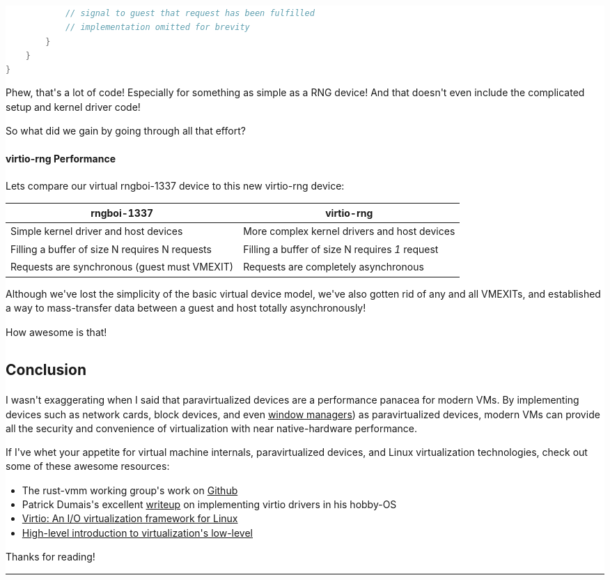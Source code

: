 ```rust
            // signal to guest that request has been fulfilled
            // implementation omitted for brevity
        }
    }
}
```

Phew, that's a lot of code! Especially for something as simple as a RNG device!
And that doesn't even include the complicated setup and kernel driver code!

So what did we gain by going through all that effort?

#### virtio-rng Performance

Lets compare our virtual rngboi-1337 device to this new virtio-rng device:

| rngboi-1337                                    | virtio-rng                                      |
| ---------------------------------------------- | ----------------------------------------------- |
| Simple kernel driver and host devices          | More complex kernel drivers and host devices    |
| Filling a buffer of size N requires N requests | Filling a buffer of size N requires _1_ request |
| Requests are synchronous (guest must VMEXIT)   | Requests are completely asynchronous            |

Although we've lost the simplicity of the basic virtual device model, we've also gotten rid of any and all VMEXITs, and established a way to mass-transfer data between a guest and host totally asynchronously!

How awesome is that!

## Conclusion

I wasn't exaggerating when I said that paravirtualized devices are a performance panacea for modern VMs. By implementing devices such as network cards, block devices, and even [window managers](https://chromium.googlesource.com/chromiumos/platform/crosvm/+/refs/heads/master/devices/src/virtio/wl.rs)) as paravirtualized devices, modern VMs can provide all the security and convenience of virtualization with near native-hardware performance.

If I've whet your appetite for virtual machine internals, paravirtualized devices, and Linux virtualization technologies, check out some of these awesome resources:

-   The rust-vmm working group's work on [Github](https://github.com/rust-vmm)
-   Patrick Dumais's excellent [writeup](http://www.dumais.io/index.php?article=aca38a9a2b065b24dfa1dee728062a12) on implementing virtio drivers in his hobby-OS
-   [Virtio: An I/O virtualization framework for Linux](https://developer.ibm.com/articles/l-virtio/)
-   [High-level introduction to virtualization's low-level](http://haifux.org/lectures/312/High-Level%20Introduction%20to%20the%20Low-Level%20of%20Virtualization.pdf)

Thanks for reading!

---

[^1]: KVM does have a few built-in device models for some very basic devices, e.g: a basic PIC.
